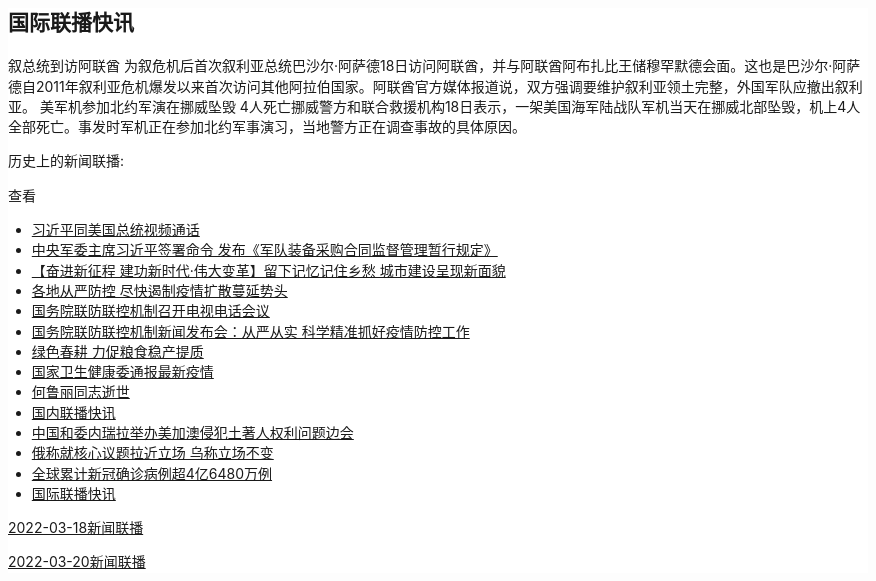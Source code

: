 
## 国际联播快讯


叙总统到访阿联酋 为叙危机后首次叙利亚总统巴沙尔·阿萨德18日访问阿联酋，并与阿联酋阿布扎比王储穆罕默德会面。这也是巴沙尔·阿萨德自2011年叙利亚危机爆发以来首次访问其他阿拉伯国家。阿联酋官方媒体报道说，双方强调要维护叙利亚领土完整，外国军队应撤出叙利亚。 美军机参加北约军演在挪威坠毁 4人死亡挪威警方和联合救援机构18日表示，一架美国海军陆战队军机当天在挪威北部坠毁，机上4人全部死亡。事发时军机正在参加北约军事演习，当地警方正在调查事故的具体原因。






历史上的新闻联播:

 查看
 

* [习近平同美国总统视频通话](#习近平同美国总统视频通话)
* [中央军委主席习近平签署命令 发布《军队装备采购合同监督管理暂行规定》](#中央军委主席习近平签署命令-发布《军队装备采购合同监督管理暂行规定》)
* [【奋进新征程 建功新时代·伟大变革】留下记忆记住乡愁 城市建设呈现新面貌](#【奋进新征程-建功新时代·伟大变革】留下记忆记住乡愁-城市建设呈现新面貌)
* [各地从严防控 尽快遏制疫情扩散蔓延势头](#各地从严防控 尽快遏制疫情扩散蔓延势头)
* [国务院联防联控机制召开电视电话会议](#国务院联防联控机制召开电视电话会议)
* [国务院联防联控机制新闻发布会：从严从实 科学精准抓好疫情防控工作](#国务院联防联控机制新闻发布会：从严从实-科学精准抓好疫情防控工作)
* [绿色春耕 力促粮食稳产提质](#绿色春耕-力促粮食稳产提质)
* [国家卫生健康委通报最新疫情](#国家卫生健康委通报最新疫情)
* [何鲁丽同志逝世](#何鲁丽同志逝世)
* [国内联播快讯](#国内联播快讯)
* [中国和委内瑞拉举办美加澳侵犯土著人权利问题边会](#中国和委内瑞拉举办美加澳侵犯土著人权利问题边会)
* [俄称就核心议题拉近立场 乌称立场不变](#俄称就核心议题拉近立场-乌称立场不变)
* [全球累计新冠确诊病例超4亿6480万例](#全球累计新冠确诊病例超4亿6480万例)
* [国际联播快讯](#国际联播快讯)






[2022-03-18新闻联播](/xinwenlianbo/20220318)


[2022-03-20新闻联播](/xinwenlianbo/20220320)



